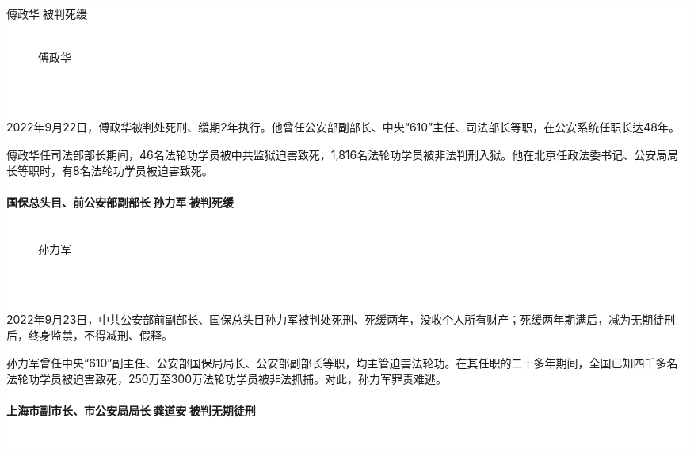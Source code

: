    傅政华
  </ok>
  被判死缓
 </b>
</h4>
<figure aria-describedby="caption-attachment-13918635" class="wp-caption aligncenter" id="attachment_13918635" style="width: 95px">
 <ok href="https://i.epochtimes.com/assets/uploads/2023/01/id13918635-2023-1-18-ebao-109cases_01.jpg" target="_blank">
  <img alt="" class="size-full wp-image-13918635" src="https://i.epochtimes.com/assets/uploads/2023/01/id13918635-2023-1-18-ebao-109cases_01.jpg"/>
 </ok>
 <br/><figcaption class="wp-caption-text" id="caption-attachment-13918635">
  傅政华
 </figcaption><br/>
</figure><br/>
<p>
 2022年9月22日，傅政华被判处死刑、缓期2年执行。他曾任公安部副部长、中央“610”主任、司法部长等职，在公安系统任职长达48年。
</p>
<p>
 傅政华任司法部部长期间，46名法轮功学员被中共监狱迫害致死，1,816名法轮功学员被非法判刑入狱。他在北京任政法委书记、公安局局长等职时，有8名法轮功学员被迫害致死。
</p>
<h4>
 <b>
  国保总头目、前公安部副部长
  <ok href="https://www.epochtimes.com/gb/tag/%E5%AD%99%E5%8A%9B%E5%86%9B.html">
   孙力军
  </ok>
  被判死缓
 </b>
</h4>
<figure aria-describedby="caption-attachment-13918638" class="wp-caption aligncenter" id="attachment_13918638" style="width: 99px">
 <ok href="https://i.epochtimes.com/assets/uploads/2023/01/id13918638-2023-1-18-ebao-109cases_02.jpg" target="_blank">
  <img alt="" class="wp-image-13918638" src="https://i.epochtimes.com/assets/uploads/2023/01/id13918638-2023-1-18-ebao-109cases_02.jpg"/>
 </ok>
 <br/><figcaption class="wp-caption-text" id="caption-attachment-13918638">
  孙力军
 </figcaption><br/>
</figure><br/>
<p>
 2022年9月23日，中共公安部前副部长、国保总头目孙力军被判处死刑、死缓两年，没收个人所有财产；死缓两年期满后，减为无期徒刑后，终身监禁，不得减刑、假释。
</p>
<p>
 孙力军曾任中央“610”副主任、公安部国保局局长、公安部副部长等职，均主管迫害法轮功。在其任职的二十多年期间，全国已知四千多名法轮功学员被迫害致死，250万至300万法轮功学员被非法抓捕。对此，孙力军罪责难逃。
</p>
<h4>
 <b>
  上海市副市长、市公安局局长
  <ok href="https://www.epochtimes.com/gb/tag/%E9%BE%9A%E9%81%93%E5%AE%89.html">
   龚道安
  </ok>
  被判无期徒刑
 </b>
</h4>
<figure aria-describedby="caption-attachment-13918650" class="wp-caption aligncenter" id="attachment_13918650" style="width: 108px">
 <ok href="https://i.epochtimes.com/assets/uploads/2023/01/id13918650-e4ccfdd310469305268f1347f1094352.jpg" target="_blank">
  <img alt="" class="wp-image-13918650" src="https://i.epochtimes.com/assets/uploads/2023/01/id13918650-e4ccfdd310469305268f1347f1094352.jpg"/>
 </ok>